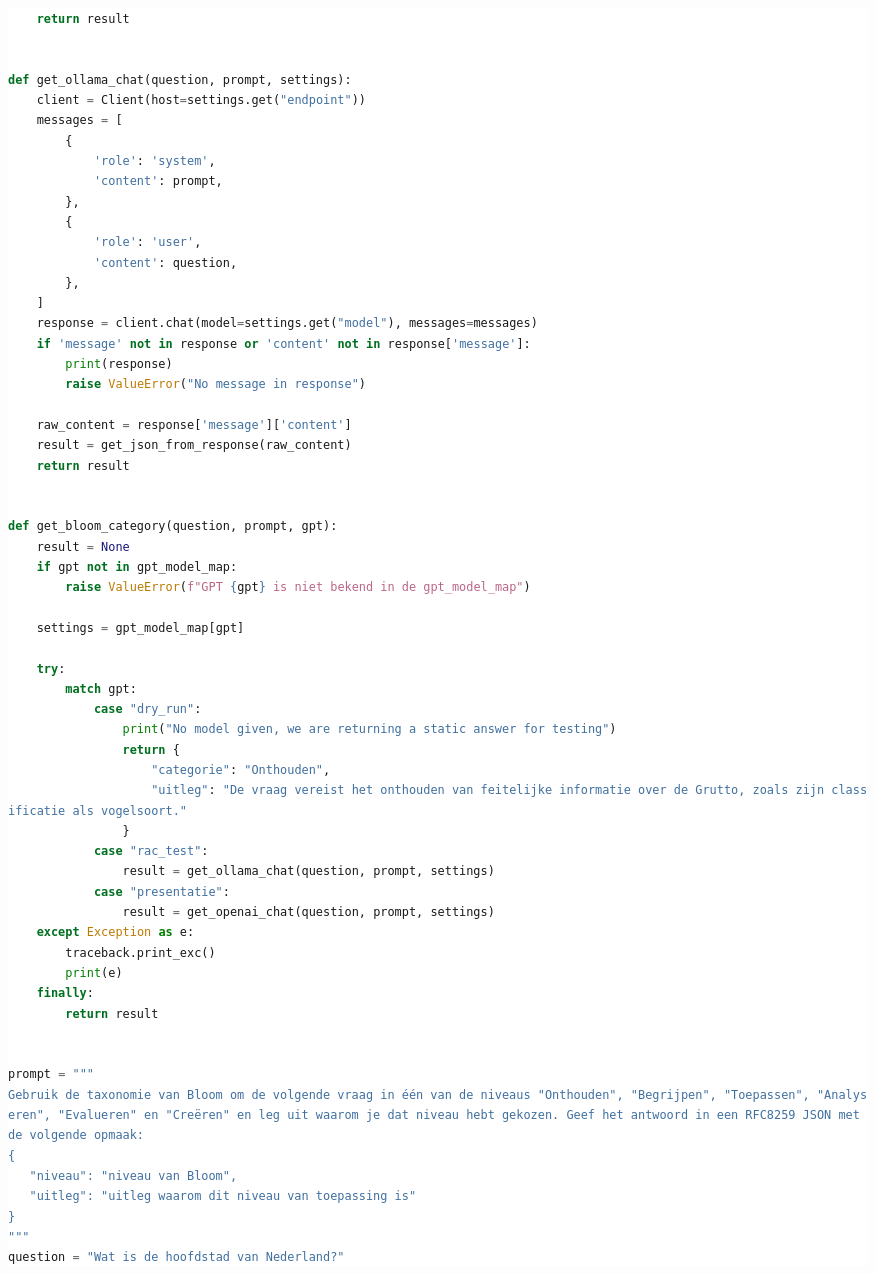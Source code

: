 ```python
    return result


def get_ollama_chat(question, prompt, settings):
    client = Client(host=settings.get("endpoint"))
    messages = [
        {
            'role': 'system',
            'content': prompt,
        },
        {
            'role': 'user',
            'content': question,
        },
    ]
    response = client.chat(model=settings.get("model"), messages=messages)
    if 'message' not in response or 'content' not in response['message']:
        print(response)
        raise ValueError("No message in response")

    raw_content = response['message']['content']
    result = get_json_from_response(raw_content)
    return result


def get_bloom_category(question, prompt, gpt):
    result = None
    if gpt not in gpt_model_map:
        raise ValueError(f"GPT {gpt} is niet bekend in de gpt_model_map")

    settings = gpt_model_map[gpt]

    try:
        match gpt:
            case "dry_run":
                print("No model given, we are returning a static answer for testing")
                return {
                    "categorie": "Onthouden",
                    "uitleg": "De vraag vereist het onthouden van feitelijke informatie over de Grutto, zoals zijn classificatie als vogelsoort."
                }
            case "rac_test":
                result = get_ollama_chat(question, prompt, settings)
            case "presentatie":
                result = get_openai_chat(question, prompt, settings)
    except Exception as e:
        traceback.print_exc()
        print(e)
    finally:
        return result


prompt = """ 
Gebruik de taxonomie van Bloom om de volgende vraag in één van de niveaus "Onthouden", "Begrijpen", "Toepassen", "Analyseren", "Evalueren" en "Creëren" en leg uit waarom je dat niveau hebt gekozen. Geef het antwoord in een RFC8259 JSON met de volgende opmaak:
{
   "niveau": "niveau van Bloom",
   "uitleg": "uitleg waarom dit niveau van toepassing is"
}
"""
question = "Wat is de hoofdstad van Nederland?"

```
